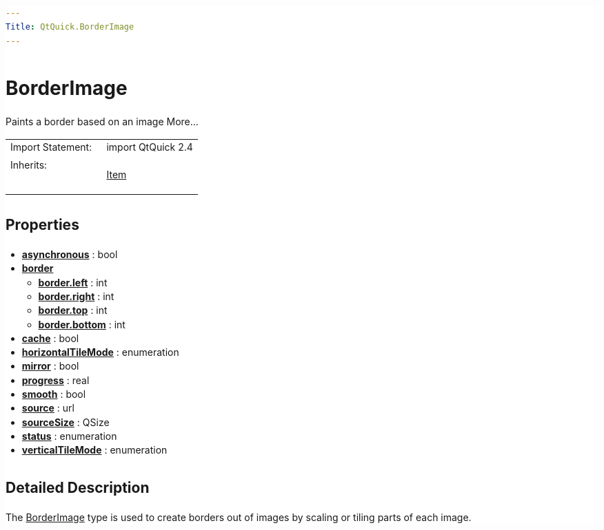 ```yaml
---
Title: QtQuick.BorderImage
---
```

        
BorderImage
===========

<span class="subtitle"></span>
Paints a border based on an image More...

<table>
<colgroup>
<col width="50%" />
<col width="50%" />
</colgroup>
<tbody>
<tr class="odd">
<td>Import Statement:</td>
<td>import QtQuick 2.4</td>
</tr>
<tr class="even">
<td>Inherits:</td>
<td><p><a href="QtQuick.Item.md">Item</a></p></td>
</tr>
</tbody>
</table>

<span id="properties"></span>
Properties
----------

-   ****[asynchronous](#asynchronous-prop)**** : bool
-   ****[border](#border-prop)****
    -   ****[border.left](#border.left-prop)**** : int
    -   ****[border.right](#border.right-prop)**** : int
    -   ****[border.top](#border.top-prop)**** : int
    -   ****[border.bottom](#border.bottom-prop)**** : int
-   ****[cache](#cache-prop)**** : bool
-   ****[horizontalTileMode](#horizontalTileMode-prop)**** : enumeration
-   ****[mirror](#mirror-prop)**** : bool
-   ****[progress](#progress-prop)**** : real
-   ****[smooth](#smooth-prop)**** : bool
-   ****[source](#source-prop)**** : url
-   ****[sourceSize](#sourceSize-prop)**** : QSize
-   ****[status](#status-prop)**** : enumeration
-   ****[verticalTileMode](#verticalTileMode-prop)**** : enumeration

<span id="details"></span>
Detailed Description
--------------------

The [BorderImage](https://developer.ubuntu.comapps/qml/sdk-15.04.3/QtQuick.imageelements/#borderimage) type is used to create borders out of images by scaling or tiling parts of each image.
